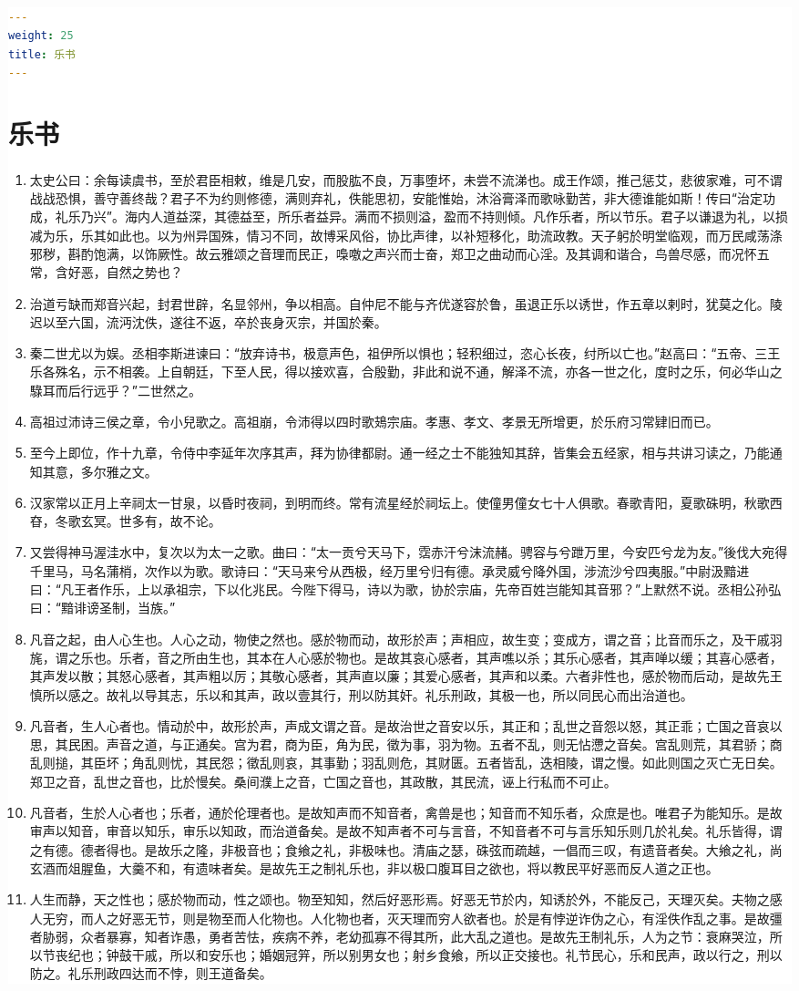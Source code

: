 ```yaml
---
weight: 25
title: 乐书
---
```


# 乐书

1. <span id="乐书-1"></span>
太史公曰：余每读虞书，至於君臣相敕，维是几安，而股肱不良，万事堕坏，未尝不流涕也。成王作颂，推己惩艾，悲彼家难，可不谓战战恐惧，善守善终哉？君子不为约则修德，满则弃礼，佚能思初，安能惟始，沐浴膏泽而歌咏勤苦，非大德谁能如斯！传曰“治定功成，礼乐乃兴”。海内人道益深，其德益至，所乐者益异。满而不损则溢，盈而不持则倾。凡作乐者，所以节乐。君子以谦退为礼，以损减为乐，乐其如此也。以为州异国殊，情习不同，故博采风俗，协比声律，以补短移化，助流政教。天子躬於明堂临观，而万民咸荡涤邪秽，斟酌饱满，以饰厥性。故云雅颂之音理而民正，嘄噭之声兴而士奋，郑卫之曲动而心淫。及其调和谐合，鸟兽尽感，而况怀五常，含好恶，自然之势也？

2. <span id="乐书-2"></span>
治道亏缺而郑音兴起，封君世辟，名显邻州，争以相高。自仲尼不能与齐优遂容於鲁，虽退正乐以诱世，作五章以剌时，犹莫之化。陵迟以至六国，流沔沈佚，遂往不返，卒於丧身灭宗，并国於秦。

3. <span id="乐书-3"></span>
秦二世尤以为娱。丞相李斯进谏曰：“放弃诗书，极意声色，祖伊所以惧也；轻积细过，恣心长夜，纣所以亡也。”赵高曰：“五帝、三王乐各殊名，示不相袭。上自朝廷，下至人民，得以接欢喜，合殷勤，非此和说不通，解泽不流，亦各一世之化，度时之乐，何必华山之騄耳而后行远乎？”二世然之。

4. <span id="乐书-4"></span>
高祖过沛诗三侯之章，令小兒歌之。高祖崩，令沛得以四时歌鳷宗庙。孝惠、孝文、孝景无所增更，於乐府习常肄旧而已。

5. <span id="乐书-5"></span>
至今上即位，作十九章，令侍中李延年次序其声，拜为协律都尉。通一经之士不能独知其辞，皆集会五经家，相与共讲习读之，乃能通知其意，多尔雅之文。

6. <span id="乐书-6"></span>
汉家常以正月上辛祠太一甘泉，以昏时夜祠，到明而终。常有流星经於祠坛上。使僮男僮女七十人俱歌。春歌青阳，夏歌硃明，秋歌西昚，冬歌玄冥。世多有，故不论。

7. <span id="乐书-7"></span>
又尝得神马渥洼水中，复次以为太一之歌。曲曰：“太一贡兮天马下，霑赤汗兮沫流赭。骋容与兮跇万里，今安匹兮龙为友。”後伐大宛得千里马，马名蒲梢，次作以为歌。歌诗曰：“天马来兮从西极，经万里兮归有德。承灵威兮降外国，涉流沙兮四夷服。”中尉汲黯进曰：“凡王者作乐，上以承祖宗，下以化兆民。今陛下得马，诗以为歌，协於宗庙，先帝百姓岂能知其音邪？”上默然不说。丞相公孙弘曰：“黯诽谤圣制，当族。”

8. <span id="乐书-8"></span>
凡音之起，由人心生也。人心之动，物使之然也。感於物而动，故形於声；声相应，故生变；变成方，谓之音；比音而乐之，及干戚羽旄，谓之乐也。乐者，音之所由生也，其本在人心感於物也。是故其哀心感者，其声噍以杀；其乐心感者，其声啴以缓；其喜心感者，其声发以散；其怒心感者，其声粗以厉；其敬心感者，其声直以廉；其爱心感者，其声和以柔。六者非性也，感於物而后动，是故先王慎所以感之。故礼以导其志，乐以和其声，政以壹其行，刑以防其奸。礼乐刑政，其极一也，所以同民心而出治道也。

9. <span id="乐书-9"></span>
凡音者，生人心者也。情动於中，故形於声，声成文谓之音。是故治世之音安以乐，其正和；乱世之音怨以怒，其正乖；亡国之音哀以思，其民困。声音之道，与正通矣。宫为君，商为臣，角为民，徵为事，羽为物。五者不乱，则无怗懘之音矣。宫乱则荒，其君骄；商乱则搥，其臣坏；角乱则忧，其民怨；徵乱则哀，其事勤；羽乱则危，其财匮。五者皆乱，迭相陵，谓之慢。如此则国之灭亡无日矣。郑卫之音，乱世之音也，比於慢矣。桑间濮上之音，亡国之音也，其政散，其民流，诬上行私而不可止。

10. <span id="乐书-10"></span>
凡音者，生於人心者也；乐者，通於伦理者也。是故知声而不知音者，禽兽是也；知音而不知乐者，众庶是也。唯君子为能知乐。是故审声以知音，审音以知乐，审乐以知政，而治道备矣。是故不知声者不可与言音，不知音者不可与言乐知乐则几於礼矣。礼乐皆得，谓之有德。德者得也。是故乐之隆，非极音也；食飨之礼，非极味也。清庙之瑟，硃弦而疏越，一倡而三叹，有遗音者矣。大飨之礼，尚玄酒而俎腥鱼，大羹不和，有遗味者矣。是故先王之制礼乐也，非以极口腹耳目之欲也，将以教民平好恶而反人道之正也。

11. <span id="乐书-11"></span>
人生而静，天之性也；感於物而动，性之颂也。物至知知，然后好恶形焉。好恶无节於内，知诱於外，不能反己，天理灭矣。夫物之感人无穷，而人之好恶无节，则是物至而人化物也。人化物也者，灭天理而穷人欲者也。於是有悖逆诈伪之心，有淫佚作乱之事。是故彊者胁弱，众者暴寡，知者诈愚，勇者苦怯，疾病不养，老幼孤寡不得其所，此大乱之道也。是故先王制礼乐，人为之节：衰麻哭泣，所以节丧纪也；钟鼓干戚，所以和安乐也；婚姻冠笄，所以别男女也；射乡食飨，所以正交接也。礼节民心，乐和民声，政以行之，刑以防之。礼乐刑政四达而不悖，则王道备矣。
